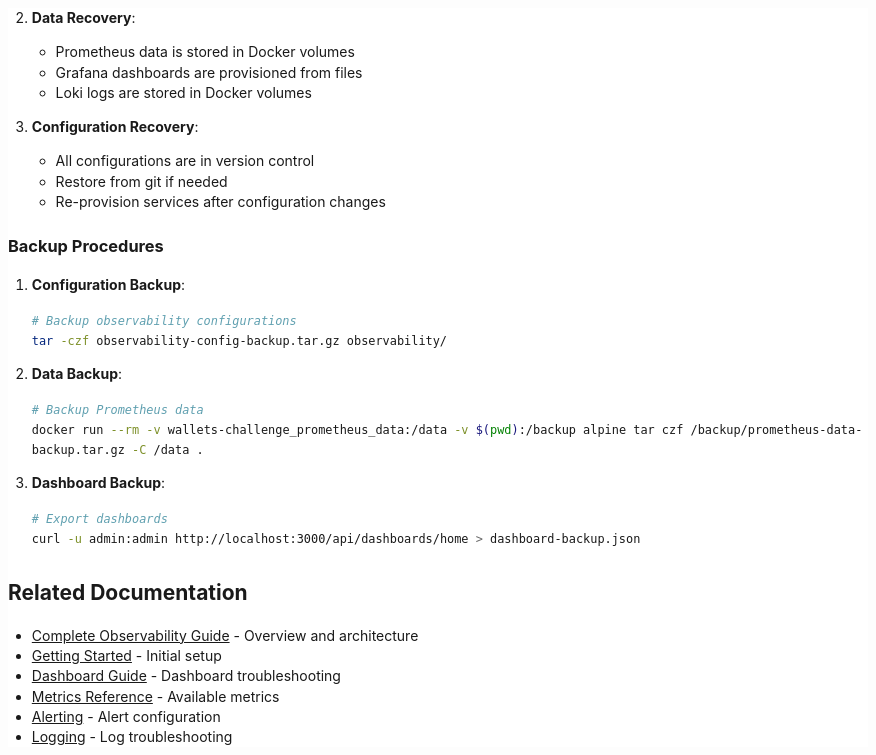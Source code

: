 2. **Data Recovery**:
    - Prometheus data is stored in Docker volumes
    - Grafana dashboards are provisioned from files
    - Loki logs are stored in Docker volumes

3. **Configuration Recovery**:
    - All configurations are in version control
    - Restore from git if needed
    - Re-provision services after configuration changes

### Backup Procedures

1. **Configuration Backup**:
   ```bash
   # Backup observability configurations
   tar -czf observability-config-backup.tar.gz observability/
   ```

2. **Data Backup**:
   ```bash
   # Backup Prometheus data
   docker run --rm -v wallets-challenge_prometheus_data:/data -v $(pwd):/backup alpine tar czf /backup/prometheus-data-backup.tar.gz -C /data .
   ```

3. **Dashboard Backup**:
   ```bash
   # Export dashboards
   curl -u admin:admin http://localhost:3000/api/dashboards/home > dashboard-backup.json
   ```

## Related Documentation

- [Complete Observability Guide](README.md) - Overview and architecture
- [Getting Started](getting-started.md) - Initial setup
- [Dashboard Guide](dashboards.md) - Dashboard troubleshooting
- [Metrics Reference](metrics-reference.md) - Available metrics
- [Alerting](alerting.md) - Alert configuration
- [Logging](logging.md) - Log troubleshooting
